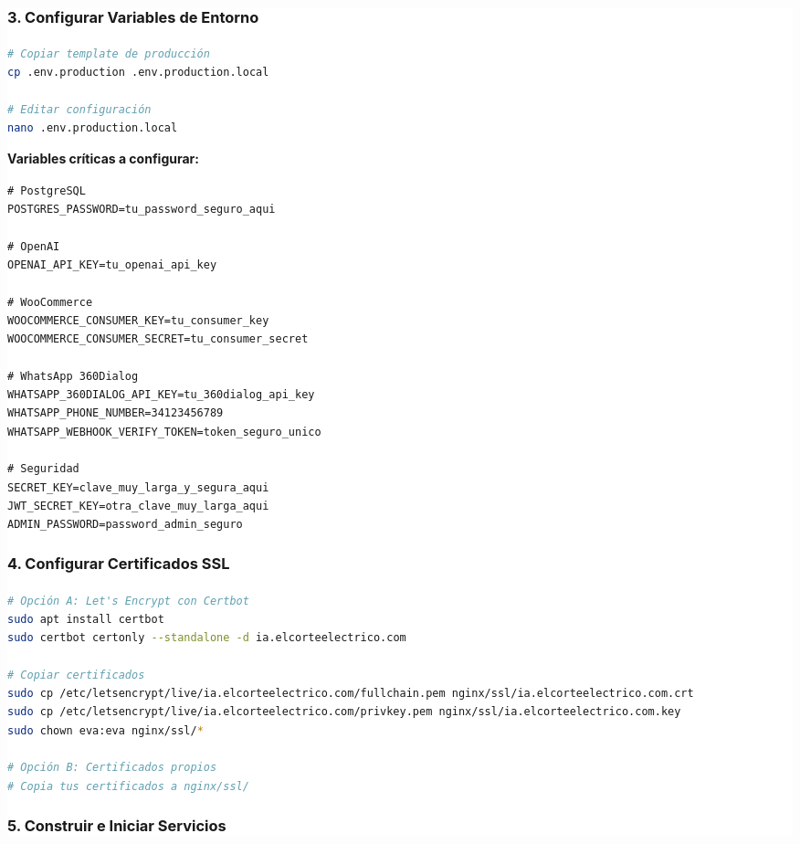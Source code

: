 ### 3. Configurar Variables de Entorno

```bash
# Copiar template de producción
cp .env.production .env.production.local

# Editar configuración
nano .env.production.local
```

**Variables críticas a configurar:**

```env
# PostgreSQL
POSTGRES_PASSWORD=tu_password_seguro_aqui

# OpenAI
OPENAI_API_KEY=tu_openai_api_key

# WooCommerce
WOOCOMMERCE_CONSUMER_KEY=tu_consumer_key
WOOCOMMERCE_CONSUMER_SECRET=tu_consumer_secret

# WhatsApp 360Dialog
WHATSAPP_360DIALOG_API_KEY=tu_360dialog_api_key
WHATSAPP_PHONE_NUMBER=34123456789
WHATSAPP_WEBHOOK_VERIFY_TOKEN=token_seguro_unico

# Seguridad
SECRET_KEY=clave_muy_larga_y_segura_aqui
JWT_SECRET_KEY=otra_clave_muy_larga_aqui
ADMIN_PASSWORD=password_admin_seguro
```

### 4. Configurar Certificados SSL

```bash
# Opción A: Let's Encrypt con Certbot
sudo apt install certbot
sudo certbot certonly --standalone -d ia.elcorteelectrico.com

# Copiar certificados
sudo cp /etc/letsencrypt/live/ia.elcorteelectrico.com/fullchain.pem nginx/ssl/ia.elcorteelectrico.com.crt
sudo cp /etc/letsencrypt/live/ia.elcorteelectrico.com/privkey.pem nginx/ssl/ia.elcorteelectrico.com.key
sudo chown eva:eva nginx/ssl/*

# Opción B: Certificados propios
# Copia tus certificados a nginx/ssl/
```

### 5. Construir e Iniciar Servicios
